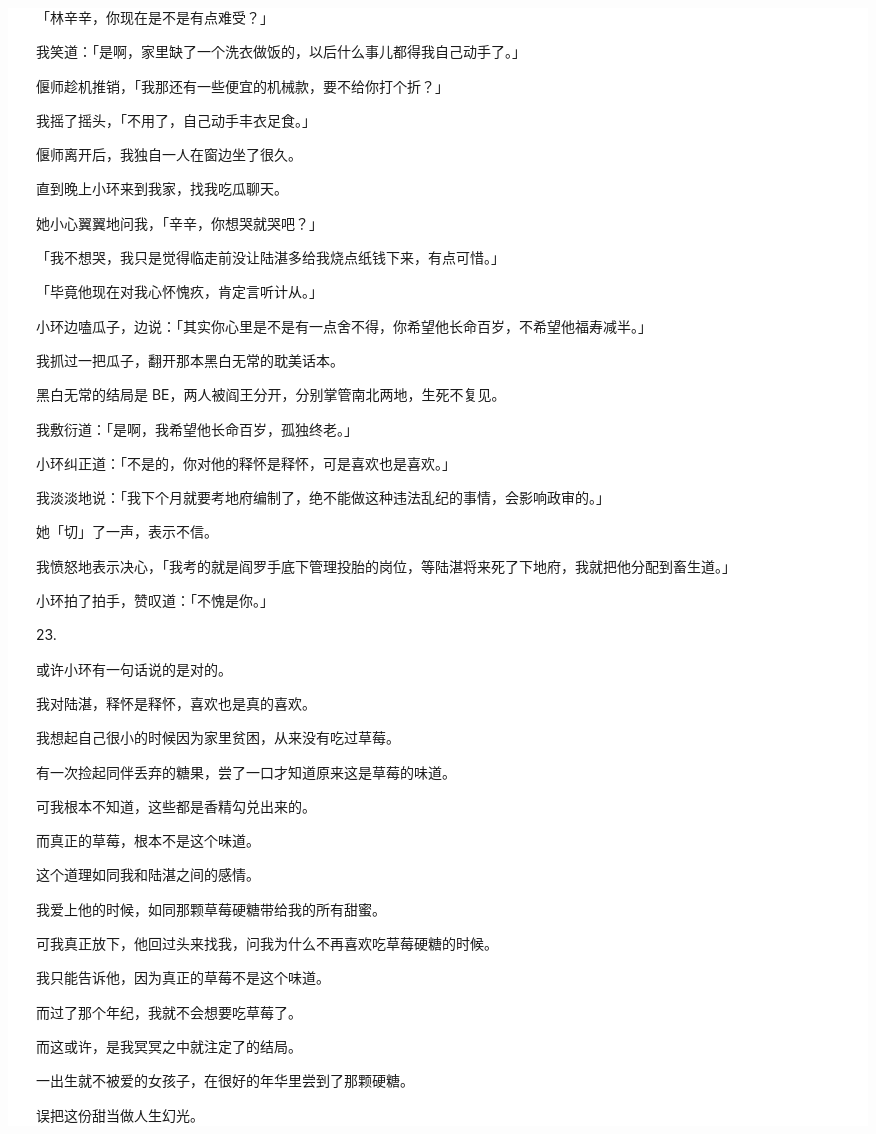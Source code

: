 &emsp;&emsp;「林辛辛，你现在是不是有点难受？」  
  
&emsp;&emsp;我笑道：「是啊，家里缺了一个洗衣做饭的，以后什么事儿都得我自己动手了。」  
  
&emsp;&emsp;偃师趁机推销，「我那还有一些便宜的机械款，要不给你打个折？」  
  
&emsp;&emsp;我摇了摇头，「不用了，自己动手丰衣足食。」  
  
&emsp;&emsp;偃师离开后，我独自一人在窗边坐了很久。  
  
&emsp;&emsp;直到晚上小环来到我家，找我吃瓜聊天。  
  
&emsp;&emsp;她小心翼翼地问我，「辛辛，你想哭就哭吧？」  
  
&emsp;&emsp;「我不想哭，我只是觉得临走前没让陆湛多给我烧点纸钱下来，有点可惜。」  
  
&emsp;&emsp;「毕竟他现在对我心怀愧疚，肯定言听计从。」  
  
&emsp;&emsp;小环边嗑瓜子，边说：「其实你心里是不是有一点舍不得，你希望他长命百岁，不希望他福寿减半。」  
  
&emsp;&emsp;我抓过一把瓜子，翻开那本黑白无常的耽美话本。  
  
&emsp;&emsp;黑白无常的结局是 BE，两人被阎王分开，分别掌管南北两地，生死不复见。  
  
&emsp;&emsp;我敷衍道：「是啊，我希望他长命百岁，孤独终老。」  
  
&emsp;&emsp;小环纠正道：「不是的，你对他的释怀是释怀，可是喜欢也是喜欢。」  
  
&emsp;&emsp;我淡淡地说：「我下个月就要考地府编制了，绝不能做这种违法乱纪的事情，会影响政审的。」  
  
&emsp;&emsp;她「切」了一声，表示不信。  
  
&emsp;&emsp;我愤怒地表示决心，「我考的就是阎罗手底下管理投胎的岗位，等陆湛将来死了下地府，我就把他分配到畜生道。」  
  
&emsp;&emsp;小环拍了拍手，赞叹道：「不愧是你。」  
  
&emsp;&emsp;23.  
  
&emsp;&emsp;或许小环有一句话说的是对的。  
  
&emsp;&emsp;我对陆湛，释怀是释怀，喜欢也是真的喜欢。  
  
&emsp;&emsp;我想起自己很小的时候因为家里贫困，从来没有吃过草莓。  
  
&emsp;&emsp;有一次捡起同伴丢弃的糖果，尝了一口才知道原来这是草莓的味道。  
  
&emsp;&emsp;可我根本不知道，这些都是香精勾兑出来的。  
  
&emsp;&emsp;而真正的草莓，根本不是这个味道。  
  
&emsp;&emsp;这个道理如同我和陆湛之间的感情。  
  
&emsp;&emsp;我爱上他的时候，如同那颗草莓硬糖带给我的所有甜蜜。  
  
&emsp;&emsp;可我真正放下，他回过头来找我，问我为什么不再喜欢吃草莓硬糖的时候。  
  
&emsp;&emsp;我只能告诉他，因为真正的草莓不是这个味道。  
  
&emsp;&emsp;而过了那个年纪，我就不会想要吃草莓了。  
  
&emsp;&emsp;而这或许，是我冥冥之中就注定了的结局。  
  
&emsp;&emsp;一出生就不被爱的女孩子，在很好的年华里尝到了那颗硬糖。  
  
&emsp;&emsp;误把这份甜当做人生幻光。  
  